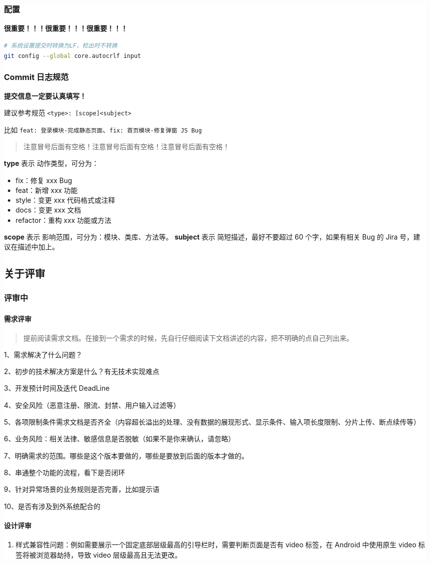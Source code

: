 ### 配置
**很重要！！！很重要！！！很重要！！！**


```bash
# 系统设置提交时转换为LF，检出时不转换
git config --global core.autocrlf input

```

### Commit 日志规范
**提交信息一定要认真填写！**

建议参考规范 `<type>: [scope]<subject>` 

比如 `feat: 登录模块-完成静态页面`、`fix: 首页模块-修复弹窗 JS Bug`

> 注意冒号后面有空格！注意冒号后面有空格！注意冒号后面有空格！

**type** 表示 动作类型，可分为：
- fix：修复 xxx Bug
- feat：新增 xxx 功能
- style：变更 xxx 代码格式或注释
- docs：变更 xxx 文档
- refactor：重构 xxx 功能或方法

**scope** 表示 影响范围，可分为：模块、类库、方法等。
**subject** 表示 简短描述，最好不要超过 60 个字，如果有相关 Bug 的 Jira 号，建议在描述中加上。


## 关于评审

### 评审中

#### 需求评审
> 提前阅读需求文档。在接到一个需求的时候，先自行仔细阅读下文档讲述的内容，把不明确的点自己列出来。

1、需求解决了什么问题？

2、初步的技术解决方案是什么？有无技术实现难点

3、开发预计时间及迭代 DeadLine

4、安全风险（恶意注册、限流、封禁、用户输入过滤等）

5、各项限制条件需求文档是否齐全（内容超长溢出的处理、没有数据的展现形式、显示条件、输入项长度限制、分片上传、断点续传等）

6、业务风险：相关法律、敏感信息是否脱敏（如果不是你来确认，请忽略）

7、明确需求的范围。哪些是这个版本要做的，哪些是要放到后面的版本才做的。

8、串通整个功能的流程，看下是否闭环

9、针对异常场景的业务规则是否完善，比如提示语

10、是否有涉及到外系统配合的


#### 设计评审
1. 样式兼容性问题：例如需要展示一个固定底部层级最高的引导栏时，需要判断页面是否有 video 标签，在 Android 中使用原生 video 标签将被浏览器劫持，导致 video 层级最高且无法更改。
